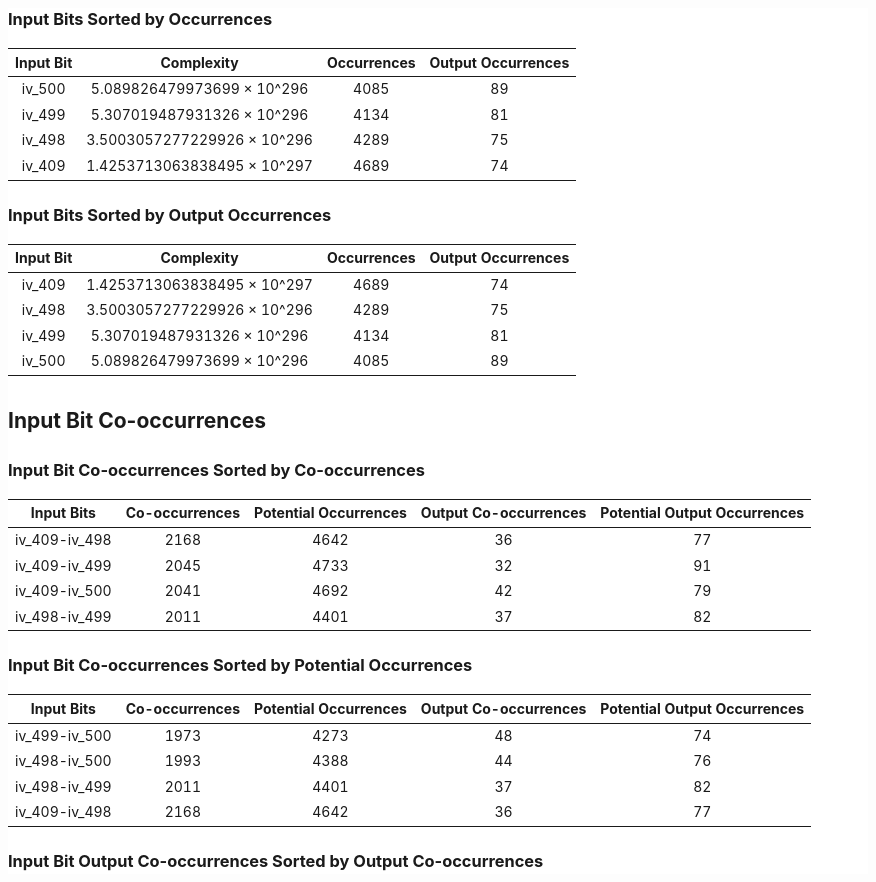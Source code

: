 ### Input Bits Sorted by Occurrences

| Input Bit | Complexity | Occurrences | Output Occurrences |
|:---------:|:----------:|:-----------:|:------------------:|
| iv_500 | 5.089826479973699 × 10^296 | 4085 | 89 |
| iv_499 | 5.307019487931326 × 10^296 | 4134 | 81 |
| iv_498 | 3.5003057277229926 × 10^296 | 4289 | 75 |
| iv_409 | 1.4253713063838495 × 10^297 | 4689 | 74 |

### Input Bits Sorted by Output Occurrences

| Input Bit | Complexity | Occurrences | Output Occurrences |
|:---------:|:----------:|:-----------:|:------------------:|
| iv_409 | 1.4253713063838495 × 10^297 | 4689 | 74 |
| iv_498 | 3.5003057277229926 × 10^296 | 4289 | 75 |
| iv_499 | 5.307019487931326 × 10^296 | 4134 | 81 |
| iv_500 | 5.089826479973699 × 10^296 | 4085 | 89 |

## Input Bit Co-occurrences

### Input Bit Co-occurrences Sorted by Co-occurrences

| Input Bits | Co-occurrences | Potential Occurrences | Output Co-occurrences | Potential Output Occurrences |
|:----------:|:--------------:|:---------------------:|:---------------------:|:----------------------------:|
| iv_409-iv_498 | 2168 | 4642 | 36 | 77 |
| iv_409-iv_499 | 2045 | 4733 | 32 | 91 |
| iv_409-iv_500 | 2041 | 4692 | 42 | 79 |
| iv_498-iv_499 | 2011 | 4401 | 37 | 82 |

### Input Bit Co-occurrences Sorted by Potential Occurrences

| Input Bits | Co-occurrences | Potential Occurrences | Output Co-occurrences | Potential Output Occurrences |
|:----------:|:--------------:|:---------------------:|:---------------------:|:----------------------------:|
| iv_499-iv_500 | 1973 | 4273 | 48 | 74 |
| iv_498-iv_500 | 1993 | 4388 | 44 | 76 |
| iv_498-iv_499 | 2011 | 4401 | 37 | 82 |
| iv_409-iv_498 | 2168 | 4642 | 36 | 77 |

### Input Bit Output Co-occurrences Sorted by Output Co-occurrences
